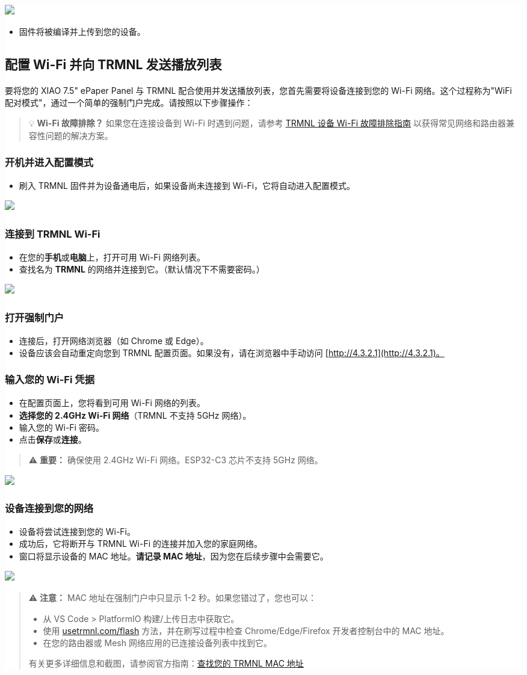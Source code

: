    <div style={{textAlign:'center'}}><img src="https://files.seeedstudio.com/wiki/xiao_075inch_epaper_panel/215.png" style={{width:1000, height:'auto'}}/></div>

   - 固件将被编译并上传到您的设备。

## 配置 Wi-Fi 并向 TRMNL 发送播放列表

要将您的 XIAO 7.5" ePaper Panel 与 TRMNL 配合使用并发送播放列表，您首先需要将设备连接到您的 Wi-Fi 网络。这个过程称为"WiFi 配对模式"，通过一个简单的强制门户完成。请按照以下步骤操作：

> 💡 **Wi-Fi 故障排除？** 如果您在连接设备到 Wi-Fi 时遇到问题，请参考 [TRMNL 设备 Wi-Fi 故障排除指南](https://help.usetrmnl.com/en/articles/10193157-device-wifi-troubleshooting) 以获得常见网络和路由器兼容性问题的解决方案。

### 开机并进入配置模式

- 刷入 TRMNL 固件并为设备通电后，如果设备尚未连接到 Wi-Fi，它将自动进入配置模式。

<div style={{textAlign:'center'}}><img src="https://files.seeedstudio.com/wiki/xiao_075inch_epaper_panel/216.jpg" style={{width:700, height:'auto'}}/></div>

### 连接到 TRMNL Wi-Fi

- 在您的**手机**或**电脑**上，打开可用 Wi-Fi 网络列表。
- 查找名为 **TRMNL** 的网络并连接到它。（默认情况下不需要密码。）

<div style={{textAlign:'center'}}><img src="https://files.seeedstudio.com/wiki/xiao_075inch_epaper_panel/217.png" style={{width:400, height:'auto'}}/></div>

### 打开强制门户

- 连接后，打开网络浏览器（如 Chrome 或 Edge）。
- 设备应该会自动重定向您到 TRMNL 配置页面。如果没有，请在浏览器中手动访问 [http://4.3.2.1](http://4.3.2.1)。

### 输入您的 Wi-Fi 凭据

- 在配置页面上，您将看到可用 Wi-Fi 网络的列表。
- **选择您的 2.4GHz Wi-Fi 网络**（TRMNL 不支持 5GHz 网络）。
- 输入您的 Wi-Fi 密码。
- 点击**保存**或**连接**。

> ⚠️ **重要：** 确保使用 2.4GHz Wi-Fi 网络。ESP32-C3 芯片不支持 5GHz 网络。

<div style={{textAlign:'center'}}><img src="https://files.seeedstudio.com/wiki/xiao_075inch_epaper_panel/218.png" style={{width:800, height:'auto'}}/></div>

### 设备连接到您的网络

- 设备将尝试连接到您的 Wi-Fi。
- 成功后，它将断开与 TRMNL Wi-Fi 的连接并加入您的家庭网络。
- 窗口将显示设备的 MAC 地址。**请记录 MAC 地址**，因为您在后续步骤中会需要它。

<div style={{textAlign:'center'}}><img src="https://files.seeedstudio.com/wiki/xiao_075inch_epaper_panel/219.png" style={{width:800, height:'auto'}}/></div>

> ⚠️ **注意：** MAC 地址在强制门户中只显示 1-2 秒。如果您错过了，您也可以：
>
> - 从 VS Code > PlatformIO 构建/上传日志中获取它。
> - 使用 [usetrmnl.com/flash](https://usetrmnl.com/flash) 方法，并在刷写过程中检查 Chrome/Edge/Firefox 开发者控制台中的 MAC 地址。
> - 在您的路由器或 Mesh 网络应用的已连接设备列表中找到它。
>
> 有关更多详细信息和截图，请参阅官方指南：[查找您的 TRMNL MAC 地址](https://help.usetrmnl.com/en/articles/10614205-finding-your-trmnl-mac-address)

